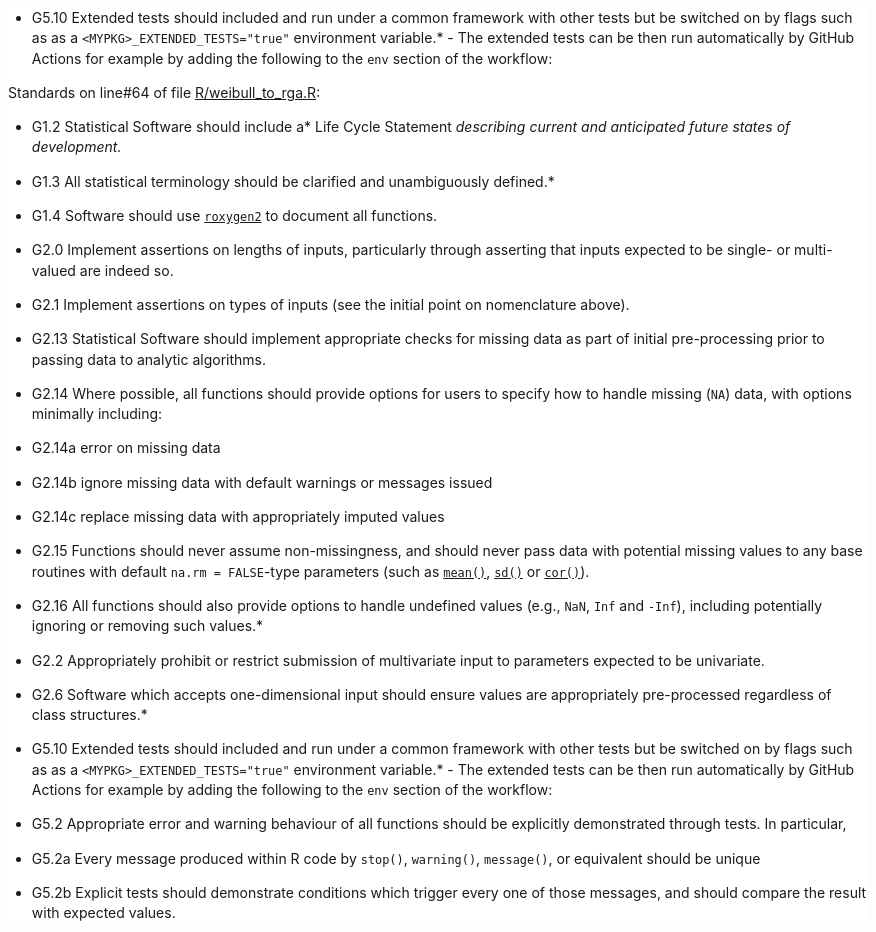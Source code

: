 - G5.10 Extended tests should included and run under a common framework with other tests but be switched on by flags such as as a `<MYPKG>_EXTENDED_TESTS="true"` environment variable.* - The extended tests can be then run automatically by GitHub Actions for example by adding the following to the `env` section of the workflow: 

Standards on line#64 of file [R/weibull_to_rga.R](https://github.com/paulgovan/ReliaGrowR/blob/main/R/weibull_to_rga.R#L64):

- G1.2 Statistical Software should include a* Life Cycle Statement *describing current and anticipated future states of development.* 

- G1.3 All statistical terminology should be clarified and unambiguously defined.* 

- G1.4 Software should use [`roxygen2`](https://roxygen2.r-lib.org/) to document all functions.

- G2.0 Implement assertions on lengths of inputs, particularly through asserting that inputs expected to be single- or multi-valued are indeed so.

- G2.1 Implement assertions on types of inputs (see the initial point on nomenclature above).

- G2.13 Statistical Software should implement appropriate checks for missing data as part of initial pre-processing prior to passing data to analytic algorithms.

- G2.14 Where possible, all functions should provide options for users to specify how to handle missing (`NA`) data, with options minimally including:

- G2.14a error on missing data

- G2.14b ignore missing data with default warnings or messages issued

- G2.14c replace missing data with appropriately imputed values

- G2.15 Functions should never assume non-missingness, and should never pass data with potential missing values to any base routines with default `na.rm = FALSE`-type parameters (such as [`mean()`](https://stat.ethz.ch/R-manual/R-devel/library/base/html/mean.html), [`sd()`](https://stat.ethz.ch/R-manual/R-devel/library/stats/html/sd.html) or [`cor()`](https://stat.ethz.ch/R-manual/R-devel/library/stats/html/cor.html)).

- G2.16 All functions should also provide options to handle undefined values (e.g., `NaN`, `Inf` and `-Inf`), including potentially ignoring or removing such values.* 

- G2.2 Appropriately prohibit or restrict submission of multivariate input to parameters expected to be univariate.

- G2.6 Software which accepts one-dimensional input should ensure values are appropriately pre-processed regardless of class structures.* 

- G5.10 Extended tests should included and run under a common framework with other tests but be switched on by flags such as as a `<MYPKG>_EXTENDED_TESTS="true"` environment variable.* - The extended tests can be then run automatically by GitHub Actions for example by adding the following to the `env` section of the workflow: 

- G5.2 Appropriate error and warning behaviour of all functions should be explicitly demonstrated through tests. In particular,

- G5.2a Every message produced within R code by `stop()`, `warning()`, `message()`, or equivalent should be unique

- G5.2b Explicit tests should demonstrate conditions which trigger every one of those messages, and should compare the result with expected values.
